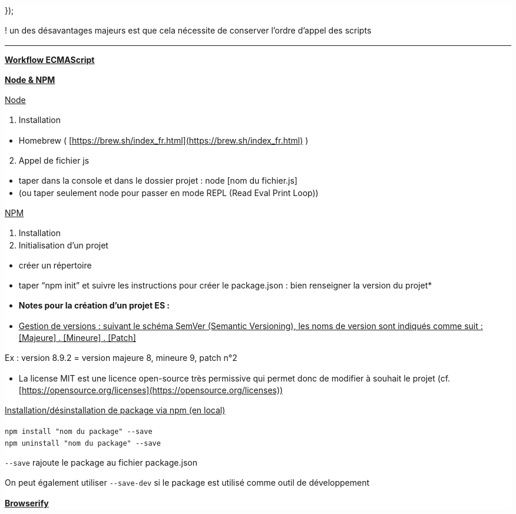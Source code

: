 });

! un des désavantages majeurs est que cela nécessite de conserver l’ordre d’appel des scripts



---


**<span style="text-decoration:underline;"><span style="text-decoration:underline;">Workflow ECMAScript</span>**

**<span style="text-decoration:underline;"><span style="text-decoration:underline;">Node & NPM</span>**

<span style="text-decoration:underline;"><span style="text-decoration:underline;">Node</span>



1. Installation
*   Homebrew ( [https://brew.sh/index_fr.html](https://brew.sh/index_fr.html) )
2. Appel de fichier js
*   taper dans la console et dans le dossier projet : node [nom du fichier.js]
*   (ou taper seulement node pour passer en mode REPL (Read Eval Print Loop))

<span style="text-decoration:underline;"><span style="text-decoration:underline;">NPM</span>



1. Installation
2. Initialisation d’un projet
*   créer un répertoire
*   taper “npm init” et suivre les instructions pour créer le package.json : bien renseigner la version du projet*

* **Notes pour la création d’un projet ES :**



*   <span style="text-decoration:underline;"><span style="text-decoration:underline;">Gestion de versions</span> : suivant le schéma SemVer (Semantic Versioning), les noms de version sont indiqués comme suit : [Majeure] . [Mineure] . [Patch] 

Ex : version 8.9.2 = version majeure 8, mineure 9, patch n°2



*   La license MIT est une licence open-source très permissive qui permet donc de modifier à souhait le projet (cf. [https://opensource.org/licenses](https://opensource.org/licenses))

<span style="text-decoration:underline;"><span style="text-decoration:underline;">Installation/désinstallation de package via npm (en local)</span>


```
npm install "nom du package" --save 
npm uninstall "nom du package" --save
```


`--save` rajoute le package au fichier package.json

On peut également utiliser `--save-dev` si le package est utilisé comme outil de développement

**<span style="text-decoration:underline;"><span style="text-decoration:underline;">Browserify</span>**
